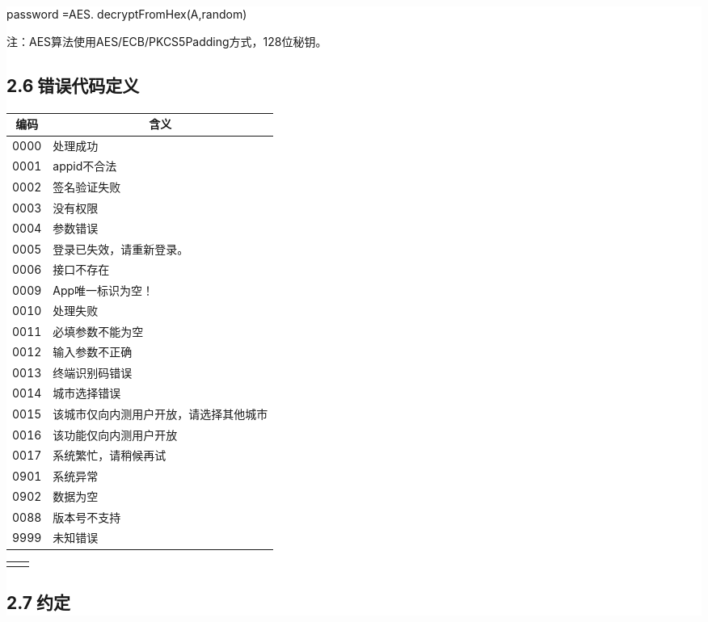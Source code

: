 password =AES. decryptFromHex(A,random)

注：AES算法使用AES/ECB/PKCS5Padding方式，128位秘钥。

## 2.6 错误代码定义

| 编码 | 含义                                   |
| ---- | -------------------------------------- |
| 0000 | 处理成功                               |
| 0001 | appid不合法                            |
| 0002 | 签名验证失败                           |
| 0003 | 没有权限                               |
| 0004 | 参数错误                               |
| 0005 | 登录已失效，请重新登录。               |
| 0006 | 接口不存在                             |
| 0009 | App唯一标识为空！                      |
| 0010 | 处理失败                               |
| 0011 | 必填参数不能为空                       |
| 0012 | 输入参数不正确                         |
| 0013 | 终端识别码错误                         |
| 0014 | 城市选择错误                           |
| 0015 | 该城市仅向内测用户开放，请选择其他城市 |
| 0016 | 该功能仅向内测用户开放                 |
| 0017 | 系统繁忙，请稍候再试                   |
| 0901 | 系统异常                               |
| 0902 | 数据为空                               |
| 0088 | 版本号不支持                           |
| 9999 | 未知错误                               |

 

|      |      |
| ---- | ---- |
|      |      |

 

## 2.7 约定
